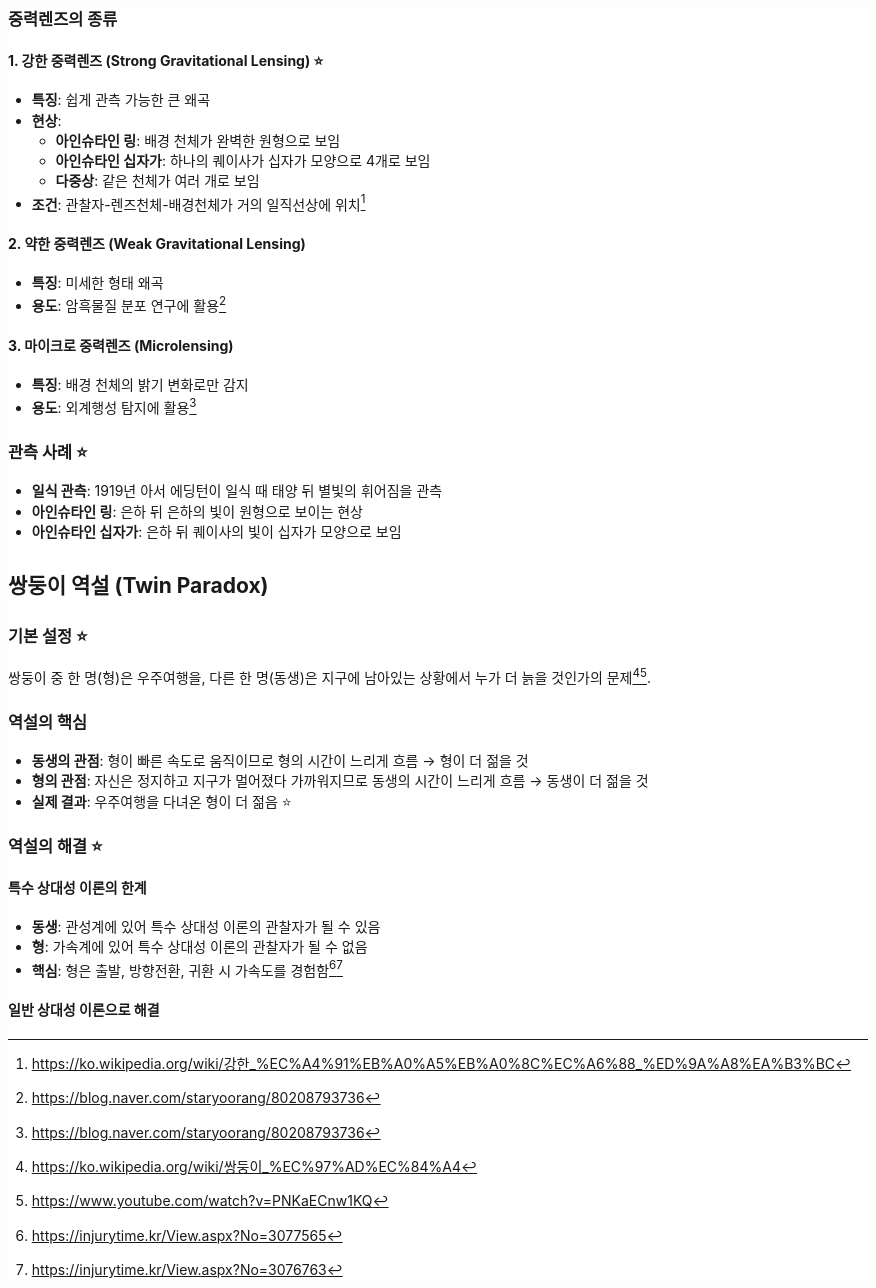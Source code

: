 
### 중력렌즈의 종류

#### 1. 강한 중력렌즈 (Strong Gravitational Lensing) ⭐

- **특징**: 쉽게 관측 가능한 큰 왜곡
- **현상**:
    - **아인슈타인 링**: 배경 천체가 완벽한 원형으로 보임
    - **아인슈타인 십자가**: 하나의 퀘이사가 십자가 모양으로 4개로 보임
    - **다중상**: 같은 천체가 여러 개로 보임
- **조건**: 관찰자-렌즈천체-배경천체가 거의 일직선상에 위치[^6_7]


#### 2. 약한 중력렌즈 (Weak Gravitational Lensing)

- **특징**: 미세한 형태 왜곡
- **용도**: 암흑물질 분포 연구에 활용[^6_15]


#### 3. 마이크로 중력렌즈 (Microlensing)

- **특징**: 배경 천체의 밝기 변화로만 감지
- **용도**: 외계행성 탐지에 활용[^6_15]


### 관측 사례 ⭐

- **일식 관측**: 1919년 아서 에딩턴이 일식 때 태양 뒤 별빛의 휘어짐을 관측
- **아인슈타인 링**: 은하 뒤 은하의 빛이 원형으로 보이는 현상
- **아인슈타인 십자가**: 은하 뒤 퀘이사의 빛이 십자가 모양으로 보임


## 쌍둥이 역설 (Twin Paradox)

### 기본 설정 ⭐

쌍둥이 중 한 명(형)은 우주여행을, 다른 한 명(동생)은 지구에 남아있는 상황에서 누가 더 늙을 것인가의 문제[^6_8][^6_9].

### 역설의 핵심

- **동생의 관점**: 형이 빠른 속도로 움직이므로 형의 시간이 느리게 흐름 → 형이 더 젊을 것
- **형의 관점**: 자신은 정지하고 지구가 멀어졌다 가까워지므로 동생의 시간이 느리게 흐름 → 동생이 더 젊을 것
- **실제 결과**: 우주여행을 다녀온 형이 더 젊음 ⭐


### 역설의 해결 ⭐

#### 특수 상대성 이론의 한계

- **동생**: 관성계에 있어 특수 상대성 이론의 관찰자가 될 수 있음
- **형**: 가속계에 있어 특수 상대성 이론의 관찰자가 될 수 없음
- **핵심**: 형은 출발, 방향전환, 귀환 시 가속도를 경험함[^6_13][^6_14]


#### 일반 상대성 이론으로 해결


[^1_1]: chap-7-8-11-1.pdf
[^1_2]: 2025.-5.-6.-gwahaggwacangyijeogsago-noggang.txt
[^1_3]: 2025.-5.-13.-gwahaggwacangyijeogsago-gangyi.txt
[^2_1]: chap-7-8-11-1.pdf
[^2_2]: 2025.-5.-6.-gwahaggwacangyijeogsago-noggang.txt
[^2_3]: 2025.-5.-13.-gwahaggwacangyijeogsago-gangyi.txt
[^3_1]: chap-7-8-11-1.pdf
[^3_2]: 2025.-5.-6.-gwahaggwacangyijeogsago-noggang.txt
[^3_3]: 2025.-5.-13.-gwahaggwacangyijeogsago-gangyi.txt
[^3_4]: https://ko.wikipedia.org/wiki/일반_%EC%83%81%EB%8C%80%EC%84%B1%EC%9D%B4%EB%A1%A0
[^3_5]: https://kalchi09.tistory.com/entry/지구과학에서-매우-중요한-도플러-효과에-대한-이해
[^3_6]: https://blog.naver.com/ktojja/222112851866
[^3_7]: https://m.cafe.daum.net/chunbooi/gSYZ/452
[^3_8]: https://blog.naver.com/zaragd/223750367751
[^3_9]: https://www.happycampus.com/exam-doc/29232069/
[^3_10]: https://www.happycampus.com/exam-doc/11320285/
[^3_11]: https://report.kyobobook.co.kr/exam-doc/11320285/
[^3_12]: https://www.visang.com/upload/contents/202msco2/data/1-2/오투교재PDF/중1-2_%EC%98%A4%ED%88%AC%EA%B5%90%EC%82%AC%EC%9A%A9%ED%8A%B9%EB%B3%84%EB%B6%80%EB%A1%9D.pdf
[^3_13]: http://contents2.kocw.or.kr/KOCW/data/document/2020/chungbuk/kimhyeongbeom1210/8.pdf
[^4_1]: chap-7-8-11-1.pdf
[^4_2]: 2025.-5.-6.-gwahaggwacangyijeogsago-noggang.txt
[^4_3]: 2025.-5.-13.-gwahaggwacangyijeogsago-gangyi.txt
[^4_4]: https://www.cst.ac.kr
[^4_5]: http://textbook-miraen.cdn.x-cdn.com/textbook/newbook/mid/Information/중_%EC%A0%95%EB%B3%B4_%EA%B5%90%EA%B3%BC%EC%84%9C_%EC%96%91%EB%A9%B4.pdf
[^4_6]: https://smfamily.smu.ac.kr/sm-news/special.do
[^4_7]: https://kli.korean.go.kr/m/resultRequest/supportDataList.do
[^4_8]: https://webst.edunet.net/AIDT/AI 디지털교과서 개발 가이드라인.pdf
[^4_9]: https://hscciedu.net/guidebook.pdf
[^4_10]: https://linkareer.com/activity/234649
[^4_11]: https://unesco.or.kr/wp-content/uploads/2024/10/365_%EA%B5%90%EC%82%AC%EA%B0%80%EC%8B%A4%EC%B2%9C%ED%95%98%EB%8A%94%EC%A7%80%EC%86%8D%EA%B0%80%EB%8A%A5%EB%B0%9C%EC%A0%84%EA%B5%90%EC%9C%A1_%EB%AF%B8%EB%9E%98%EC%84%B8%EB%8C%80%EC%99%80%EB%8F%99%ED%96%89%ED%95%98%EA%B8%B0.pdf
[^4_12]: https://oku.korea.ac.kr/kru/type/IPSI_B/img/200810.pdf
[^4_13]: https://kjc.smu.ac.kr/sm-news/special.do
[^5_1]: chap-7-8-11-1.pdf
[^5_2]: 2025.-5.-6.-gwahaggwacangyijeogsago-noggang.txt
[^5_3]: 2025.-5.-13.-gwahaggwacangyijeogsago-gangyi.txt
[^6_1]: chap-7-8-11-1.pdf
[^6_2]: 2025.-5.-6.-gwahaggwacangyijeogsago-noggang.txt
[^6_3]: 2025.-5.-13.-gwahaggwacangyijeogsago-gangyi.txt
[^6_4]: https://astro.kasi.re.kr/learning/pageView/5222
[^6_5]: https://wikidocs.net/266185
[^6_6]: https://www.jaenung.net/tree/6925
[^6_7]: https://ko.wikipedia.org/wiki/강한_%EC%A4%91%EB%A0%A5%EB%A0%8C%EC%A6%88_%ED%9A%A8%EA%B3%BC
[^6_8]: https://ko.wikipedia.org/wiki/쌍둥이_%EC%97%AD%EC%84%A4
[^6_9]: https://www.youtube.com/watch?v=PNKaECnw1KQ
[^6_10]: https://nicechange.tistory.com/367
[^6_11]: https://thescienceplus.com/news/newsview.php?ncode=1065613508480520
[^6_12]: https://ko.wikipedia.org/wiki/중력렌즈
[^6_13]: https://injurytime.kr/View.aspx?No=3077565
[^6_14]: https://injurytime.kr/View.aspx?No=3076763
[^6_15]: https://blog.naver.com/staryoorang/80208793736
[^6_16]: https://oak.jejunu.ac.kr/bitstream/2020.oak/15276/2/가속도가 없을 때의 쌍둥이 역설 고찰.pdf
[^6_17]: https://www.jaenung.net/tree/3417
[^6_18]: https://steemit.com/kr-science/@chosungyun/kctxk
[^6_19]: https://javalab.org/ko/gravitational_lensing/
[^6_20]: https://www.sciencetimes.co.kr/?p=135081
[^6_21]: https://m.dongascience.com/news.php?idx=4761
[^6_22]: https://javalab.org/ko/twin_paradox/
[^6_23]: https://blog.naver.com/3901wjd/222695969262